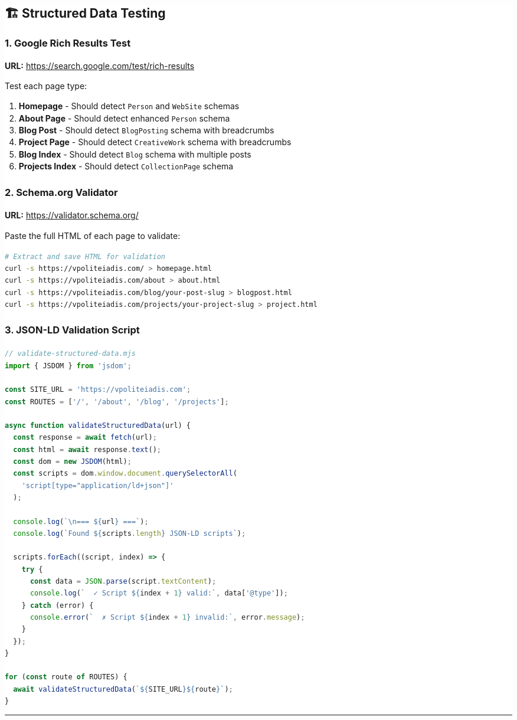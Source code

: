 
## 🏗️ Structured Data Testing

### 1. Google Rich Results Test

**URL:** https://search.google.com/test/rich-results

Test each page type:

1. **Homepage** - Should detect `Person` and `WebSite` schemas
2. **About Page** - Should detect enhanced `Person` schema
3. **Blog Post** - Should detect `BlogPosting` schema with breadcrumbs
4. **Project Page** - Should detect `CreativeWork` schema with breadcrumbs
5. **Blog Index** - Should detect `Blog` schema with multiple posts
6. **Projects Index** - Should detect `CollectionPage` schema

### 2. Schema.org Validator

**URL:** https://validator.schema.org/

Paste the full HTML of each page to validate:

```bash
# Extract and save HTML for validation
curl -s https://vpoliteiadis.com/ > homepage.html
curl -s https://vpoliteiadis.com/about > about.html
curl -s https://vpoliteiadis.com/blog/your-post-slug > blogpost.html
curl -s https://vpoliteiadis.com/projects/your-project-slug > project.html
```

### 3. JSON-LD Validation Script

```javascript
// validate-structured-data.mjs
import { JSDOM } from 'jsdom';

const SITE_URL = 'https://vpoliteiadis.com';
const ROUTES = ['/', '/about', '/blog', '/projects'];

async function validateStructuredData(url) {
  const response = await fetch(url);
  const html = await response.text();
  const dom = new JSDOM(html);
  const scripts = dom.window.document.querySelectorAll(
    'script[type="application/ld+json"]'
  );

  console.log(`\n=== ${url} ===`);
  console.log(`Found ${scripts.length} JSON-LD scripts`);

  scripts.forEach((script, index) => {
    try {
      const data = JSON.parse(script.textContent);
      console.log(`  ✓ Script ${index + 1} valid:`, data['@type']);
    } catch (error) {
      console.error(`  ✗ Script ${index + 1} invalid:`, error.message);
    }
  });
}

for (const route of ROUTES) {
  await validateStructuredData(`${SITE_URL}${route}`);
}
```

---
